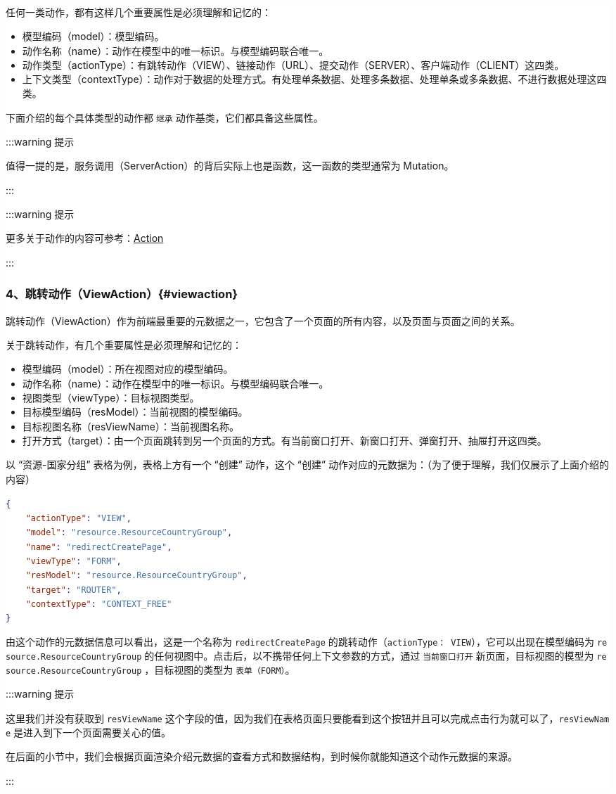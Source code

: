 任何一类动作，都有这样几个重要属性是必须理解和记忆的：

+ 模型编码（model）：模型编码。
+ 动作名称（name）：动作在模型中的唯一标识。与模型编码联合唯一。
+ 动作类型（actionType）：有跳转动作（VIEW）、链接动作（URL）、提交动作（SERVER）、客户端动作（CLIENT）这四类。
+ 上下文类型（contextType）：动作对于数据的处理方式。有处理单条数据、处理多条数据、处理单条或多条数据、不进行数据处理这四类。

下面介绍的每个具体类型的动作都 `继承` 动作基类，它们都具备这些属性。

:::warning 提示

值得一提的是，服务调用（ServerAction）的背后实际上也是函数，这一函数的类型通常为 Mutation。

:::

:::warning 提示

更多关于动作的内容可参考：[Action](/zh-cn/DevManual/Reference/Front-EndFramework/Widget/action.md)

:::

### 4、跳转动作（ViewAction）{#viewaction}

跳转动作（ViewAction）作为前端最重要的元数据之一，它包含了一个页面的所有内容，以及页面与页面之间的关系。

关于跳转动作，有几个重要属性是必须理解和记忆的：

+ 模型编码（model）：所在视图对应的模型编码。
+ 动作名称（name）：动作在模型中的唯一标识。与模型编码联合唯一。
+ 视图类型（viewType）：目标视图类型。
+ 目标模型编码（resModel）：当前视图的模型编码。
+ 目标视图名称（resViewName）：当前视图名称。
+ 打开方式（target）：由一个页面跳转到另一个页面的方式。有当前窗口打开、新窗口打开、弹窗打开、抽屉打开这四类。

以 “资源-国家分组” 表格为例，表格上方有一个 “创建” 动作，这个 “创建” 动作对应的元数据为：（为了便于理解，我们仅展示了上面介绍的内容）

```json
{
    "actionType": "VIEW",
    "model": "resource.ResourceCountryGroup",
    "name": "redirectCreatePage",
    "viewType": "FORM",
    "resModel": "resource.ResourceCountryGroup",
    "target": "ROUTER",
    "contextType": "CONTEXT_FREE"
}
```

由这个动作的元数据信息可以看出，这是一个名称为 `redirectCreatePage` 的跳转动作（`actionType： VIEW`），它可以出现在模型编码为 `resource.ResourceCountryGroup` 的任何视图中。点击后，以不携带任何上下文参数的方式，通过 `当前窗口打开` 新页面，目标视图的模型为 `resource.ResourceCountryGroup` ，目标视图的类型为 `表单（FORM）`。

:::warning 提示

这里我们并没有获取到 `resViewName` 这个字段的值，因为我们在表格页面只要能看到这个按钮并且可以完成点击行为就可以了，`resViewName` 是进入到下一个页面需要关心的值。

在后面的小节中，我们会根据页面渲染介绍元数据的查看方式和数据结构，到时候你就能知道这个动作元数据的来源。

:::
